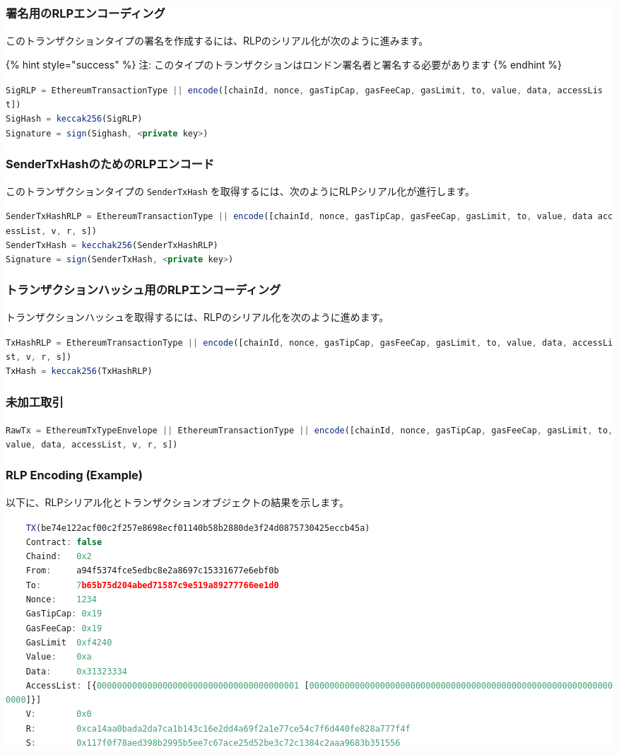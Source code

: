 ### 署名用のRLPエンコーディング <a id="rlp-encoding-for-signature"></a>

このトランザクションタイプの署名を作成するには、RLPのシリアル化が次のように進みます。

{% hint style="success" %}
注: このタイプのトランザクションはロンドン署名者と署名する必要があります
{% endhint %}

```javascript
SigRLP = EthereumTransactionType || encode([chainId, nonce, gasTipCap, gasFeeCap, gasLimit, to, value, data, accessList])
SigHash = keccak256(SigRLP)
Signature = sign(Sighash, <private key>)
```

### SenderTxHashのためのRLPエンコード <a id="rlp-encoding-for-sendertxhash"></a>

このトランザクションタイプの `SenderTxHash` を取得するには、次のようにRLPシリアル化が進行します。

```javascript
SenderTxHashRLP = EthereumTransactionType || encode([chainId, nonce, gasTipCap, gasFeeCap, gasLimit, to, value, data accessList, v, r, s])
SenderTxHash = kecchak256(SenderTxHashRLP)
Signature = sign(SenderTxHash, <private key>)
```

### トランザクションハッシュ用のRLPエンコーディング <a id="rlp-encoding-for-transaction-hash"></a>

トランザクションハッシュを取得するには、RLPのシリアル化を次のように進めます。

```javascript
TxHashRLP = EthereumTransactionType || encode([chainId, nonce, gasTipCap, gasFeeCap, gasLimit, to, value, data, accessList, v, r, s])
TxHash = keccak256(TxHashRLP)
```

### 未加工取引 <a id="raw-transaction"></a>
```javascript
RawTx = EthereumTxTypeEnvelope || EthereumTransactionType || encode([chainId, nonce, gasTipCap, gasFeeCap, gasLimit, to, value, data, accessList, v, r, s])
```

### RLP Encoding \(Example\) <a id="rlp-encoding-example"></a>

以下に、RLPシリアル化とトランザクションオブジェクトの結果を示します。

```javascript
    TX(be74e122acf00c2f257e8698ecf01140b58b2880de3f24d0875730425eccb45a)
    Contract: false
    Chaind:   0x2
    From:     a94f5374fce5edbc8e2a8697c15331677e6ebf0b
    To:       7b65b75d204abed71587c9e519a89277766ee1d0
    Nonce:    1234
    GasTipCap: 0x19
    GasFeeCap: 0x19
    GasLimit  0xf4240
    Value:    0xa
    Data:     0x31323334
    AccessList: [{0000000000000000000000000000000000000001 [0000000000000000000000000000000000000000000000000000000000000000]}]
    V:        0x0
    R:        0xca14aa0bada2da7ca1b143c16e2dd4a69f2a1e77ce54c7f6d440fe828a777f4f
    S:        0x117f0f78aed398b2995b5ee7c67ace25d52be3c72c1384c2aaa9683b351556
```